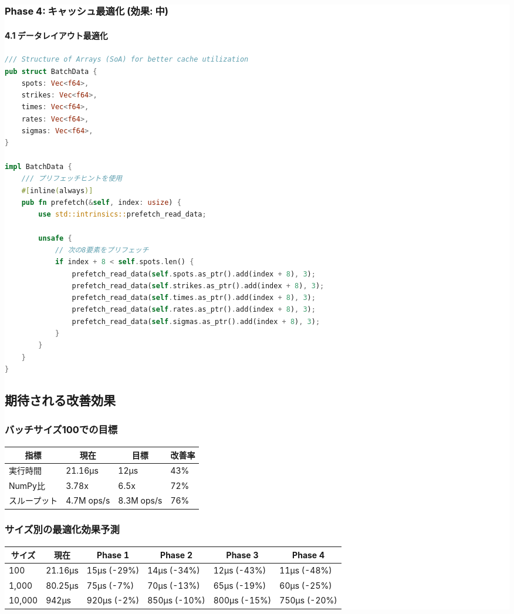 ### Phase 4: キャッシュ最適化 (効果: 中)

#### 4.1 データレイアウト最適化

```rust
/// Structure of Arrays (SoA) for better cache utilization
pub struct BatchData {
    spots: Vec<f64>,
    strikes: Vec<f64>,
    times: Vec<f64>,
    rates: Vec<f64>,
    sigmas: Vec<f64>,
}

impl BatchData {
    /// プリフェッチヒントを使用
    #[inline(always)]
    pub fn prefetch(&self, index: usize) {
        use std::intrinsics::prefetch_read_data;
        
        unsafe {
            // 次の8要素をプリフェッチ
            if index + 8 < self.spots.len() {
                prefetch_read_data(self.spots.as_ptr().add(index + 8), 3);
                prefetch_read_data(self.strikes.as_ptr().add(index + 8), 3);
                prefetch_read_data(self.times.as_ptr().add(index + 8), 3);
                prefetch_read_data(self.rates.as_ptr().add(index + 8), 3);
                prefetch_read_data(self.sigmas.as_ptr().add(index + 8), 3);
            }
        }
    }
}
```

## 期待される改善効果

### バッチサイズ100での目標

| 指標 | 現在 | 目標 | 改善率 |
|------|------|------|--------|
| 実行時間 | 21.16μs | 12μs | 43% |
| NumPy比 | 3.78x | 6.5x | 72% |
| スループット | 4.7M ops/s | 8.3M ops/s | 76% |

### サイズ別の最適化効果予測

| サイズ | 現在 | Phase 1 | Phase 2 | Phase 3 | Phase 4 |
|--------|------|---------|---------|---------|---------|
| 100 | 21.16μs | 15μs (-29%) | 14μs (-34%) | 12μs (-43%) | 11μs (-48%) |
| 1,000 | 80.25μs | 75μs (-7%) | 70μs (-13%) | 65μs (-19%) | 60μs (-25%) |
| 10,000 | 942μs | 920μs (-2%) | 850μs (-10%) | 800μs (-15%) | 750μs (-20%) |
